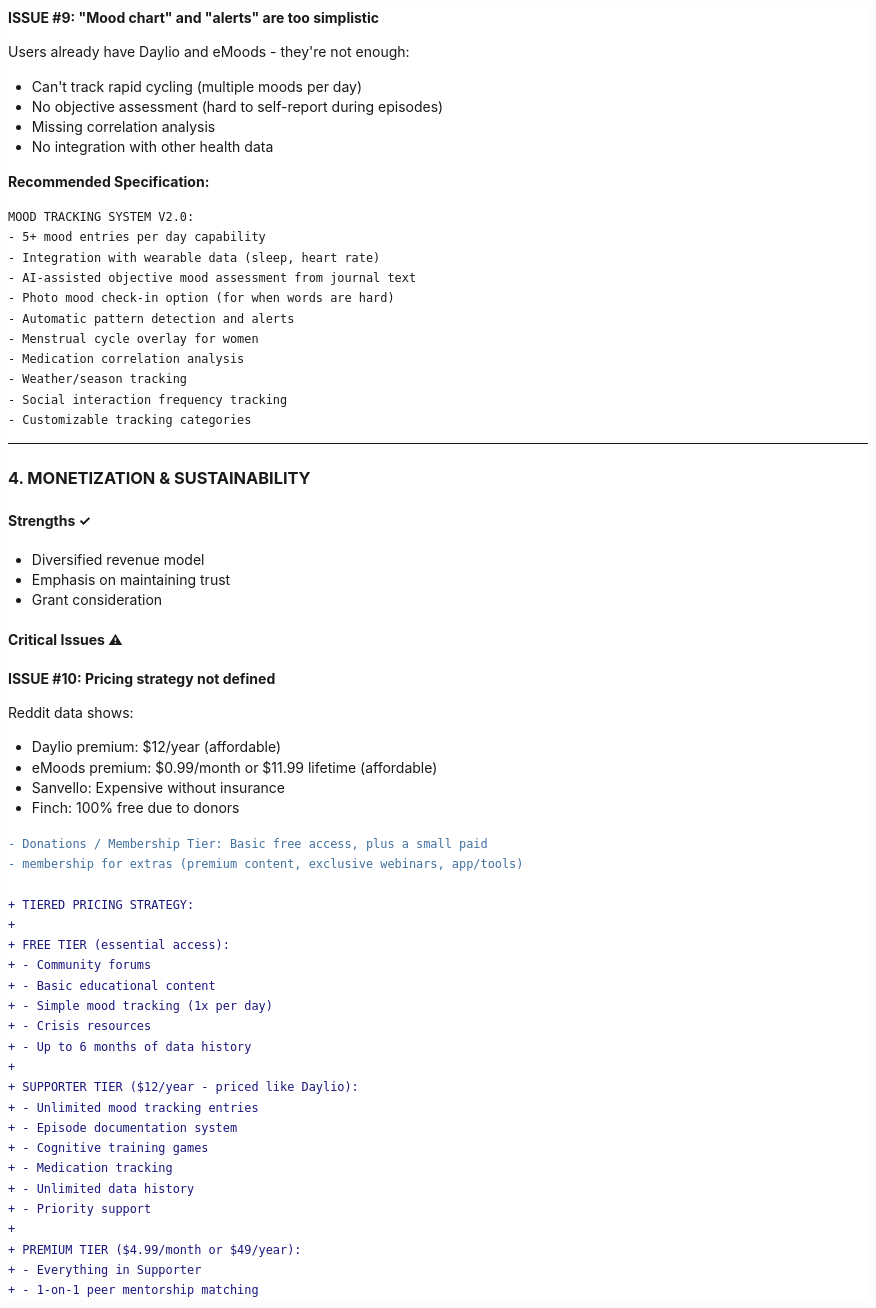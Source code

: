 **ISSUE #9: "Mood chart" and "alerts" are too simplistic**

Users already have Daylio and eMoods - they're not enough:
- Can't track rapid cycling (multiple moods per day)
- No objective assessment (hard to self-report during episodes)
- Missing correlation analysis
- No integration with other health data

**Recommended Specification:**
```
MOOD TRACKING SYSTEM V2.0:
- 5+ mood entries per day capability
- Integration with wearable data (sleep, heart rate)
- AI-assisted objective mood assessment from journal text
- Photo mood check-in option (for when words are hard)
- Automatic pattern detection and alerts
- Menstrual cycle overlay for women
- Medication correlation analysis
- Weather/season tracking
- Social interaction frequency tracking
- Customizable tracking categories
```

---

### 4. MONETIZATION & SUSTAINABILITY

#### Strengths ✓
- Diversified revenue model
- Emphasis on maintaining trust
- Grant consideration

#### Critical Issues ⚠️

**ISSUE #10: Pricing strategy not defined**

Reddit data shows:
- Daylio premium: $12/year (affordable)
- eMoods premium: $0.99/month or $11.99 lifetime (affordable)
- Sanvello: Expensive without insurance
- Finch: 100% free due to donors

```diff
- Donations / Membership Tier: Basic free access, plus a small paid 
- membership for extras (premium content, exclusive webinars, app/tools)

+ TIERED PRICING STRATEGY:
+ 
+ FREE TIER (essential access):
+ - Community forums
+ - Basic educational content
+ - Simple mood tracking (1x per day)
+ - Crisis resources
+ - Up to 6 months of data history
+ 
+ SUPPORTER TIER ($12/year - priced like Daylio):
+ - Unlimited mood tracking entries
+ - Episode documentation system
+ - Cognitive training games
+ - Medication tracking
+ - Unlimited data history
+ - Priority support
+ 
+ PREMIUM TIER ($4.99/month or $49/year):
+ - Everything in Supporter
+ - 1-on-1 peer mentorship matching
```